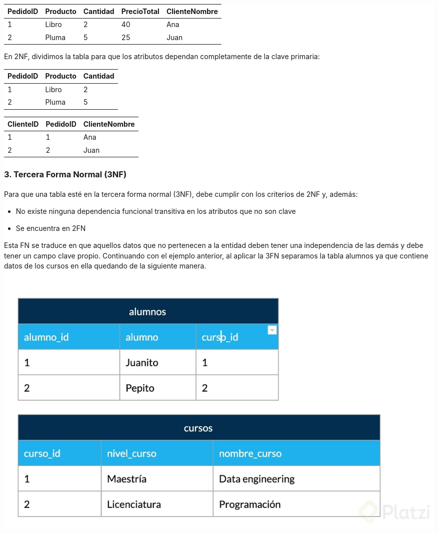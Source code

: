 PedidoID | Producto | Cantidad | PrecioTotal | ClienteNombre
---------|----------|----------|-------------|---------------
1        | Libro    | 2        | 40          | Ana
2        | Pluma    | 5        | 25          | Juan

En 2NF, dividimos la tabla para que los atributos dependan completamente de la clave primaria:

PedidoID | Producto | Cantidad
---------|----------|----------
1        | Libro    | 2
2        | Pluma    | 5

ClienteID | PedidoID | ClienteNombre
----------|----------|--------------
1         | 1        | Ana
2         | 2        | Juan


### 3. Tercera Forma Normal (3NF)



Para que una tabla esté en la tercera forma normal (3NF), debe cumplir con los criterios de 2NF y, además:
- No existe ninguna dependencia funcional transitiva en los atributos que no son clave

- Se encuentra en 2FN


Esta FN se traduce en que aquellos datos que no pertenecen a la entidad deben tener una independencia de las demás y debe tener un campo clave propio. Continuando con el ejemplo anterior, al aplicar la 3FN separamos la tabla alumnos ya que contiene datos de los cursos en ella quedando de la siguiente manera.

![tercera forma normal](/SQL/src/tercera%20forma%20normal%20jem1.webp)
